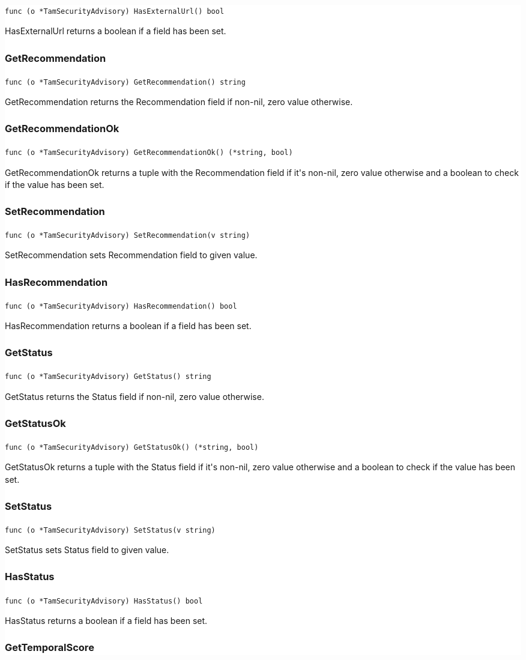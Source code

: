 `func (o *TamSecurityAdvisory) HasExternalUrl() bool`

HasExternalUrl returns a boolean if a field has been set.

### GetRecommendation

`func (o *TamSecurityAdvisory) GetRecommendation() string`

GetRecommendation returns the Recommendation field if non-nil, zero value otherwise.

### GetRecommendationOk

`func (o *TamSecurityAdvisory) GetRecommendationOk() (*string, bool)`

GetRecommendationOk returns a tuple with the Recommendation field if it's non-nil, zero value otherwise
and a boolean to check if the value has been set.

### SetRecommendation

`func (o *TamSecurityAdvisory) SetRecommendation(v string)`

SetRecommendation sets Recommendation field to given value.

### HasRecommendation

`func (o *TamSecurityAdvisory) HasRecommendation() bool`

HasRecommendation returns a boolean if a field has been set.

### GetStatus

`func (o *TamSecurityAdvisory) GetStatus() string`

GetStatus returns the Status field if non-nil, zero value otherwise.

### GetStatusOk

`func (o *TamSecurityAdvisory) GetStatusOk() (*string, bool)`

GetStatusOk returns a tuple with the Status field if it's non-nil, zero value otherwise
and a boolean to check if the value has been set.

### SetStatus

`func (o *TamSecurityAdvisory) SetStatus(v string)`

SetStatus sets Status field to given value.

### HasStatus

`func (o *TamSecurityAdvisory) HasStatus() bool`

HasStatus returns a boolean if a field has been set.

### GetTemporalScore

